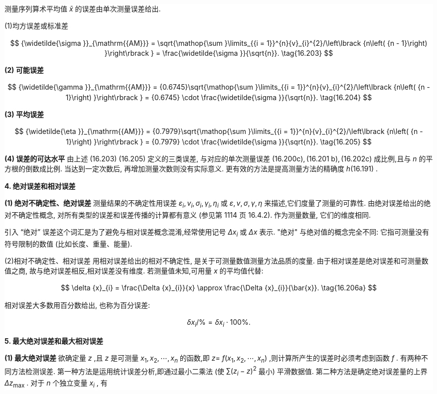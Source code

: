 测量序列算术平均值 $\bar{x}$ 的误差由单次测量误差给出.

(1)均方误差或标准差

$$
{\widetilde{\sigma }}_{\mathrm{{AM}}} = \sqrt{\mathop{\sum }\limits_{{i = 1}}^{n}{v}_{i}^{2}/\left\lbrack  {n\left( {n - 1}\right) }\right\rbrack  } = \frac{\widetilde{\sigma }}{\sqrt{n}}. \tag{16.203}
$$

**(2) 可能误差**

$$
{\widetilde{\gamma }}_{\mathrm{{AM}}} = {0.6745}\sqrt{\mathop{\sum }\limits_{{i = 1}}^{n}{v}_{i}^{2}/\left\lbrack  {n\left( {n - 1}\right) }\right\rbrack  } = {0.6745} \cdot  \frac{\widetilde{\sigma }}{\sqrt{n}}. \tag{16.204}
$$

**(3) 平均误差**

$$
{\widetilde{\eta }}_{\mathrm{{AM}}} = {0.7979}\sqrt{\mathop{\sum }\limits_{{i = 1}}^{n}{v}_{i}^{2}/\left\lbrack  {n\left( {n - 1}\right) }\right\rbrack  } = {0.7979} \cdot  \frac{\widetilde{\sigma }}{\sqrt{n}}. \tag{16.205}
$$

**(4) 误差的可达水平** 由上述 (16.203) (16.205) 定义的三类误差, 与对应的单次测量误差 $\left( {{16.200}\mathrm{c}}\right) ,\left( {{16.201}\mathrm{\;b}}\right) ,\left( {{16.202}\mathrm{c}}\right)$ 成比例,且与 $n$ 的平方根的倒数成比例. 当达到一定次数后, 再增加测量次数则没有实际意义. 更有效的方法是提高测量方法的精确度 $h\left( {16.191}\right)$ .

**4. 绝对误差和相对误差**

**(1) 绝对不确定性、绝对误差** 测量结果的不确定性用误差 ${\varepsilon }_{i},{v}_{i},{\sigma }_{i},{\gamma }_{i},{\eta }_{i}$ 或 $\varepsilon , v,\sigma ,\gamma ,\eta$ 来描述,它们度量了测量的可靠性. 由绝对误差给出的绝对不确定性概念, 对所有类型的误差和误差传播的计算都有意义 (参见第 1114 页 16.4.2). 作为测量数量, 它们的维度相同.

引入 “绝对” 误差这个词汇是为了避免与相对误差概念混淆,经常使用记号 $\Delta {x}_{i}$ 或 ${\Delta x}$ 表示. "绝对" 与绝对值的概念完全不同: 它指可测量没有符号限制的数值 (比如长度、重量、能量).

(2)相对不确定性、相对误差 用相对误差给出的相对不确定性, 是关于可测量数值测量方法品质的度量. 由于相对误差是绝对误差和可测量数值之商, 故与绝对误差相反,相对误差没有维度. 若测量值未知,可用量 $x$ 的平均值代替:

$$
\delta {x}_{i} = \frac{\Delta {x}_{i}}{x} \approx  \frac{\Delta {x}_{i}}{\bar{x}}. \tag{16.206a}
$$

相对误差大多数用百分数给出, 也称为百分误差:

$$
\delta {x}_{i}/\%  = \delta {x}_{i} \cdot  {100}\% . \tag{16.206b}
$$

**5. 最大绝对误差和最大相对误差**

**(1) 最大绝对误差** 欲确定量 $z$ ,且 $z$ 是可测量 ${x}_{1},{x}_{2},\cdots ,{x}_{n}$ 的函数,即 $z =$ $f\left( {{x}_{1},{x}_{2},\cdots ,{x}_{n}}\right)$ ,则计算所产生的误差时必须考虑到函数 $f$ . 有两种不同方法检测误差. 第一种方法是运用统计误差分析,即通过最小二乘法 (使 $\sum {\left( {z}_{i} - z\right) }^{2}$ 最小) 平滑数据值. 第二种方法是确定绝对误差量的上界 $\Delta {z}_{\max }$ . 对于 $n$ 个独立变量 ${x}_{i}$ , 有
